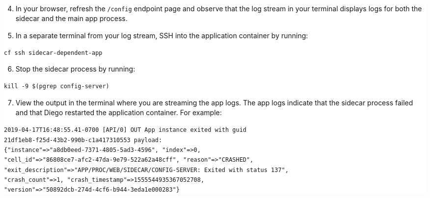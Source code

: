 4. In your browser, refresh the `/config` endpoint page and observe that the log stream in your terminal displays logs for both the sidecar and the main app process.

5. In a separate terminal from your log stream, SSH into the application container by running:
```
cf ssh sidecar-dependent-app
```

6. Stop the sidecar process by running:
```
kill -9 $(pgrep config-server)
```

7. View the output in the terminal where you are streaming the app logs. The app logs indicate that the sidecar process failed and that Diego restarted the application container. For example:
```
2019-04-17T16:48:55.41-0700 [API/0] OUT App instance exited with guid
21df1eb8-f25d-43b2-990b-c1a417310553 payload:
{"instance"=>"a8db0eed-7371-4805-5ad3-4596", "index"=>0,
"cell_id"=>"86808ce7-afc2-47da-9e79-522a62a48cff", "reason"=>"CRASHED",
"exit_description"=>"APP/PROC/WEB/SIDECAR/CONFIG-SERVER: Exited with status 137",
"crash_count"=>1, "crash_timestamp"=>1555544935367052708,
"version"=>"50892dcb-274d-4cf6-b944-3eda1e000283"}
```